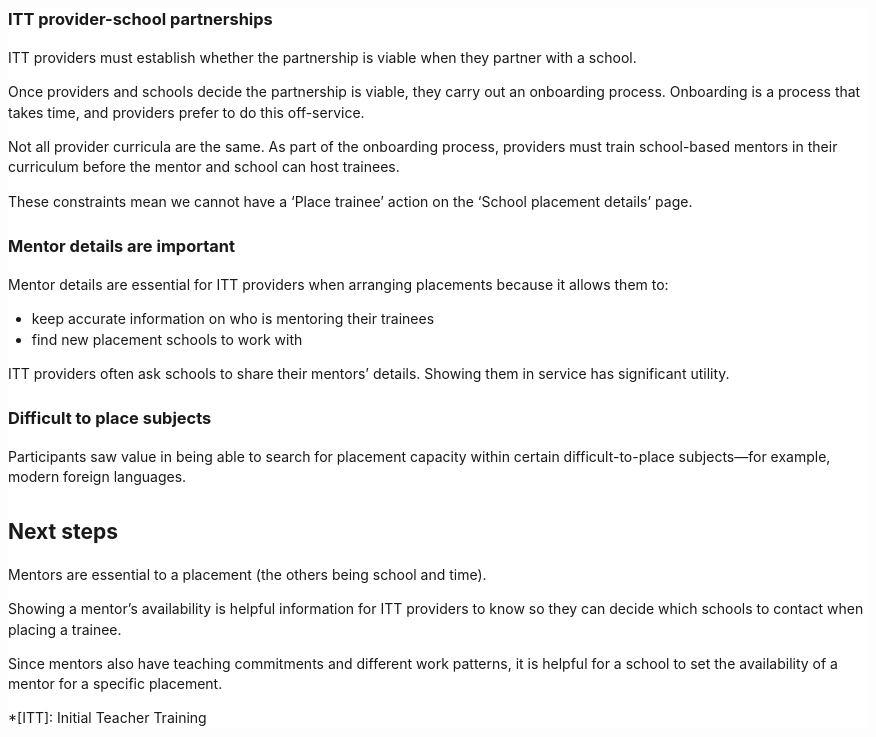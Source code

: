 ### ITT provider-school partnerships

ITT providers must establish whether the partnership is viable when they partner with a school.

Once providers and schools decide the partnership is viable, they carry out an onboarding process. Onboarding is a process that takes time, and providers prefer to do this off-service.

Not all provider curricula are the same. As part of the onboarding process, providers must train school-based mentors in their curriculum before the mentor and school can host trainees.

These constraints mean we cannot have a ‘Place trainee’ action on the ‘School placement details’ page.

### Mentor details are important

Mentor details are essential for ITT providers when arranging placements because it allows them to:

- keep accurate information on who is mentoring their trainees
- find new placement schools to work with

ITT providers often ask schools to share their mentors’ details. Showing them in service has significant utility.

### Difficult to place subjects

Participants saw value in being able to search for placement capacity within certain difficult-to-place subjects—for example, modern foreign languages.

## Next steps

Mentors are essential to a placement (the others being school and time).

Showing a mentor’s availability is helpful information for ITT providers to know so they can decide which schools to contact when placing a trainee.

Since mentors also have teaching commitments and different work patterns, it is helpful for a school to set the availability of a mentor for a specific placement.

*[ITT]: Initial Teacher Training

